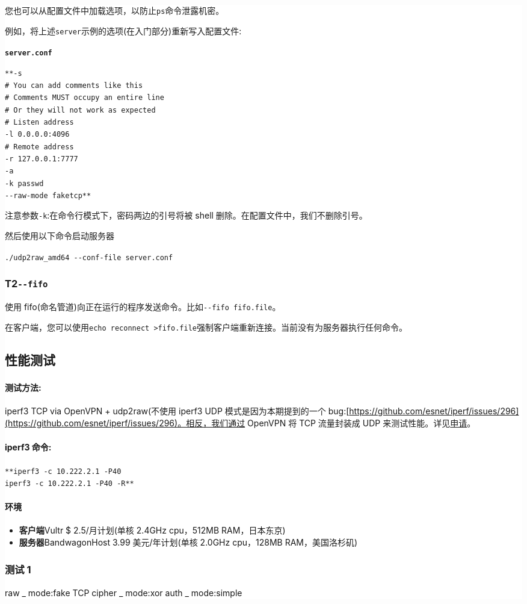 您也可以从配置文件中加载选项，以防止`ps`命令泄露机密。

例如，将上述`server`示例的选项(在入门部分)重新写入配置文件:

**`server.conf`**

```
**-s
# You can add comments like this
# Comments MUST occupy an entire line
# Or they will not work as expected
# Listen address
-l 0.0.0.0:4096
# Remote address
-r 127.0.0.1:7777
-a
-k passwd
--raw-mode faketcp** 
```

注意参数`-k`:在命令行模式下，密码两边的引号将被 shell 删除。在配置文件中，我们不删除引号。

然后使用以下命令启动服务器

```
./udp2raw_amd64 --conf-file server.conf
```

### **T2`--fifo`**

使用 fifo(命名管道)向正在运行的程序发送命令。比如`--fifo fifo.file`。

在客户端，您可以使用`echo reconnect >fifo.file`强制客户端重新连接。当前没有为服务器执行任何命令。

## **性能测试**

#### **测试方法:**

iperf3 TCP via OpenVPN + udp2raw(不使用 iperf3 UDP 模式是因为本期提到的一个 bug:[https://github.com/esnet/iperf/issues/296](https://github.com/esnet/iperf/issues/296)。相反，我们通过 OpenVPN 将 TCP 流量封装成 UDP 来测试性能。详见[申请](https://github.com/wangyu-/udp2raw-tunnel#application)。

#### **iperf3 命令:**

```
**iperf3 -c 10.222.2.1 -P40 
iperf3 -c 10.222.2.1 -P40 -R** 
```

#### **环境**

*   **客户端**Vultr $ 2.5/月计划(单核 2.4GHz cpu，512MB RAM，日本东京)
*   **服务器**BandwagonHost 3.99 美元/年计划(单核 2.0GHz cpu，128MB RAM，美国洛杉矶)

### **测试 1**

raw _ mode:fake TCP cipher _ mode:xor auth _ mode:simple
